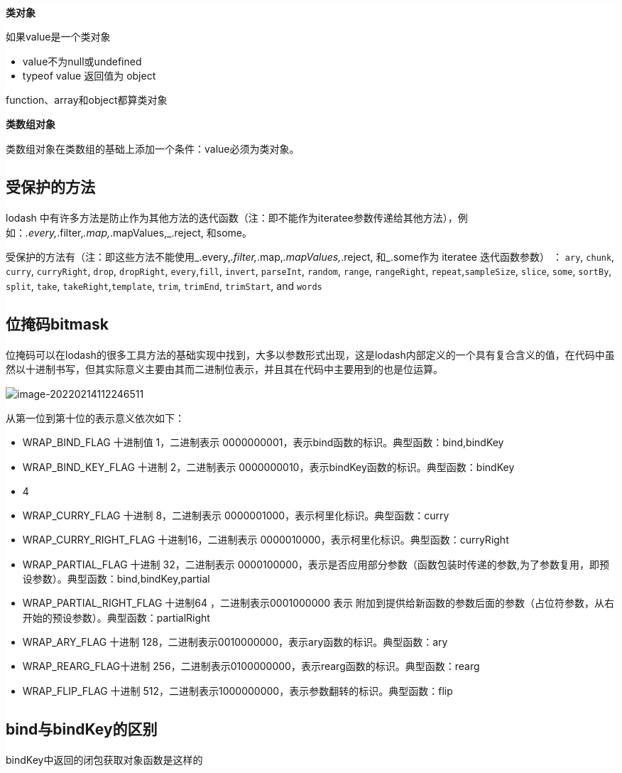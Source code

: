 **类对象**

如果value是一个类对象

+   value不为null或undefined
+   typeof value 返回值为 object

function、array和object都算类对象

**类数组对象**

类数组对象在类数组的基础上添加一个条件：value必须为类对象。

## 受保护的方法

lodash 中有许多方法是防止作为其他方法的迭代函数（注：即不能作为iteratee参数传递给其他方法），例如：_.every,_.filter,_.map,_.mapValues,_.reject, 和some。

受保护的方法有（注：即这些方法不能使用_.every,_.filter,_.map,_.mapValues,_.reject, 和_.some作为 iteratee 迭代函数参数） ：
`ary`, `chunk`, `curry`, `curryRight`, `drop`, `dropRight`, `every`,`fill`, `invert`, `parseInt`, `random`, `range`, `rangeRight`, `repeat`,`sampleSize`, `slice`, `some`, `sortBy`, `split`, `take`, `takeRight`,`template`, `trim`, `trimEnd`, `trimStart`, and `words`

## 位掩码bitmask

位掩码可以在lodash的很多工具方法的基础实现中找到，大多以参数形式出现，这是lodash内部定义的一个具有复合含义的值，在代码中虽然以十进制书写，但其实际意义主要由其而二进制位表示，并且其在代码中主要用到的也是位运算。

![image-20220214112246511](https://pic-1255740060.cos.ap-shanghai.myqcloud.com/MarkDown/img/20220214112246.png)

从第一位到第十位的表示意义依次如下：

+   WRAP_BIND_FLAG 十进制值 1，二进制表示 0000000001，表示bind函数的标识。典型函数：bind,bindKey

+   WRAP_BIND_KEY_FLAG 十进制 2，二进制表示 0000000010，表示bindKey函数的标识。典型函数：bindKey

+   4

+   WRAP_CURRY_FLAG 十进制 8，二进制表示 0000001000，表示柯里化标识。典型函数：curry

+   WRAP_CURRY_RIGHT_FLAG 十进制16，二进制表示 0000010000，表示柯里化标识。典型函数：curryRight

+   WRAP_PARTIAL_FLAG 十进制 32，二进制表示 0000100000，表示是否应用部分参数（函数包装时传递的参数,为了参数复用，即预设参数）。典型函数：bind,bindKey,partial

+   WRAP_PARTIAL_RIGHT_FLAG 十进制64 ，二进制表示0001000000 表示 附加到提供给新函数的参数后面的参数（占位符参数，从右开始的预设参数）。典型函数：partialRight

+   WRAP_ARY_FLAG 十进制 128，二进制表示0010000000，表示ary函数的标识。典型函数：ary

+   WRAP_REARG_FLAG十进制 256，二进制表示0100000000，表示rearg函数的标识。典型函数：rearg

+   WRAP_FLIP_FLAG 十进制 512，二进制表示1000000000，表示参数翻转的标识。典型函数：flip

    

## **bind与bindKey的区别**

bindKey中返回的闭包获取对象函数是这样的

